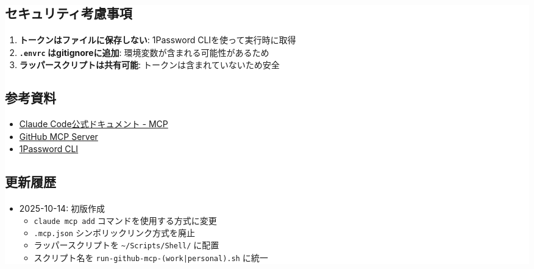 ## セキュリティ考慮事項

1. **トークンはファイルに保存しない**: 1Password CLIを使って実行時に取得
2. **`.envrc` はgitignoreに追加**: 環境変数が含まれる可能性があるため
3. **ラッパースクリプトは共有可能**: トークンは含まれていないため安全

## 参考資料

- [Claude Code公式ドキュメント - MCP](https://docs.claude.com/en/docs/claude-code/mcp)
- [GitHub MCP Server](https://github.com/modelcontextprotocol/servers/tree/main/src/github)
- [1Password CLI](https://developer.1password.com/docs/cli/)

## 更新履歴

- 2025-10-14: 初版作成
  - `claude mcp add` コマンドを使用する方式に変更
  - `.mcp.json` シンボリックリンク方式を廃止
  - ラッパースクリプトを `~/Scripts/Shell/` に配置
  - スクリプト名を `run-github-mcp-(work|personal).sh` に統一
